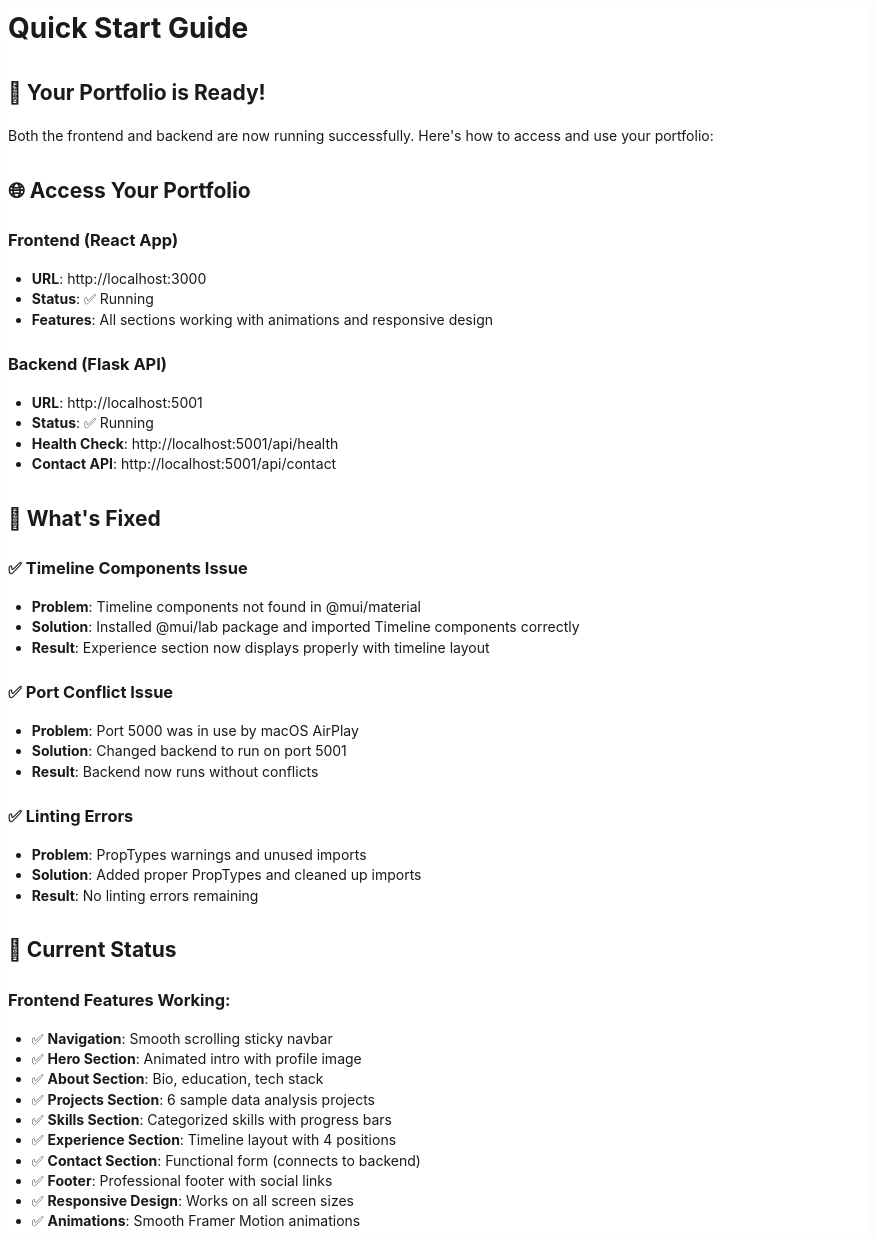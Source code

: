 # Quick Start Guide

## 🚀 Your Portfolio is Ready!

Both the frontend and backend are now running successfully. Here's how to access and use your portfolio:

## 🌐 Access Your Portfolio

### Frontend (React App)
- **URL**: http://localhost:3000
- **Status**: ✅ Running
- **Features**: All sections working with animations and responsive design

### Backend (Flask API)
- **URL**: http://localhost:5001
- **Status**: ✅ Running  
- **Health Check**: http://localhost:5001/api/health
- **Contact API**: http://localhost:5001/api/contact

## 🔧 What's Fixed

### ✅ Timeline Components Issue
- **Problem**: Timeline components not found in @mui/material
- **Solution**: Installed @mui/lab package and imported Timeline components correctly
- **Result**: Experience section now displays properly with timeline layout

### ✅ Port Conflict Issue  
- **Problem**: Port 5000 was in use by macOS AirPlay
- **Solution**: Changed backend to run on port 5001
- **Result**: Backend now runs without conflicts

### ✅ Linting Errors
- **Problem**: PropTypes warnings and unused imports
- **Solution**: Added proper PropTypes and cleaned up imports
- **Result**: No linting errors remaining

## 🎯 Current Status

### Frontend Features Working:
- ✅ **Navigation**: Smooth scrolling sticky navbar
- ✅ **Hero Section**: Animated intro with profile image
- ✅ **About Section**: Bio, education, tech stack
- ✅ **Projects Section**: 6 sample data analysis projects
- ✅ **Skills Section**: Categorized skills with progress bars
- ✅ **Experience Section**: Timeline layout with 4 positions
- ✅ **Contact Section**: Functional form (connects to backend)
- ✅ **Footer**: Professional footer with social links
- ✅ **Responsive Design**: Works on all screen sizes
- ✅ **Animations**: Smooth Framer Motion animations
